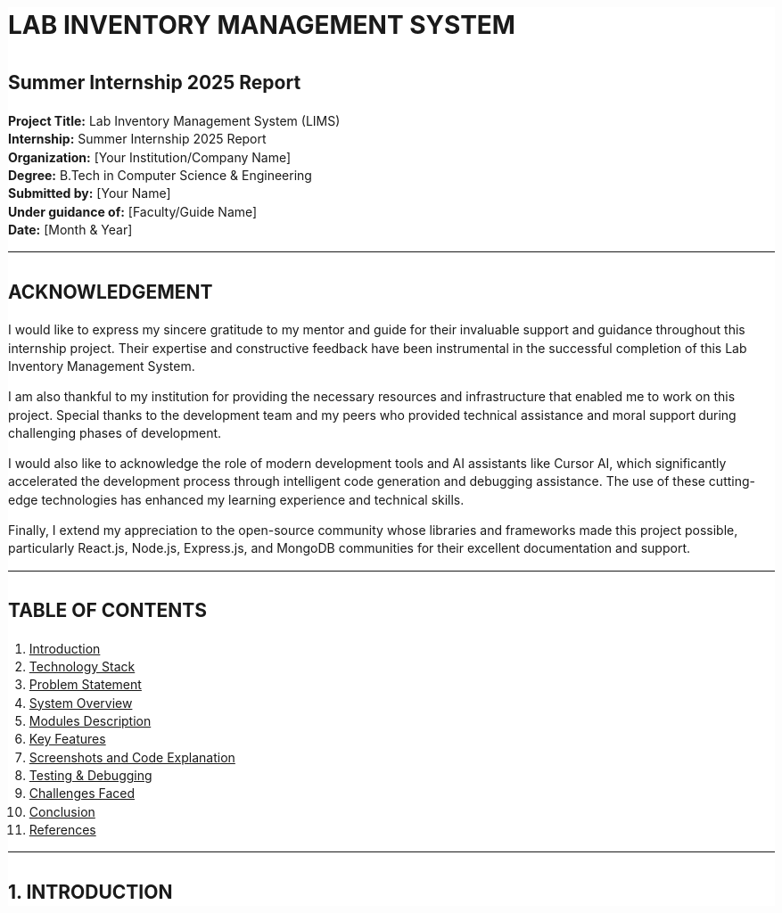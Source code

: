 # LAB INVENTORY MANAGEMENT SYSTEM
## Summer Internship 2025 Report

**Project Title:** Lab Inventory Management System (LIMS)  
**Internship:** Summer Internship 2025 Report  
**Organization:** [Your Institution/Company Name]  
**Degree:** B.Tech in Computer Science & Engineering  
**Submitted by:** [Your Name]  
**Under guidance of:** [Faculty/Guide Name]  
**Date:** [Month & Year]  

---

## ACKNOWLEDGEMENT

I would like to express my sincere gratitude to my mentor and guide for their invaluable support and guidance throughout this internship project. Their expertise and constructive feedback have been instrumental in the successful completion of this Lab Inventory Management System.

I am also thankful to my institution for providing the necessary resources and infrastructure that enabled me to work on this project. Special thanks to the development team and my peers who provided technical assistance and moral support during challenging phases of development.

I would also like to acknowledge the role of modern development tools and AI assistants like Cursor AI, which significantly accelerated the development process through intelligent code generation and debugging assistance. The use of these cutting-edge technologies has enhanced my learning experience and technical skills.

Finally, I extend my appreciation to the open-source community whose libraries and frameworks made this project possible, particularly React.js, Node.js, Express.js, and MongoDB communities for their excellent documentation and support.

---

## TABLE OF CONTENTS

1. [Introduction](#1-introduction)
2. [Technology Stack](#2-technology-stack)
3. [Problem Statement](#3-problem-statement)
4. [System Overview](#4-system-overview)
5. [Modules Description](#5-modules-description)
6. [Key Features](#6-key-features)
7. [Screenshots and Code Explanation](#7-screenshots-and-code-explanation)
8. [Testing & Debugging](#8-testing--debugging)
9. [Challenges Faced](#9-challenges-faced)
10. [Conclusion](#10-conclusion)
11. [References](#11-references)

---

## 1. INTRODUCTION
